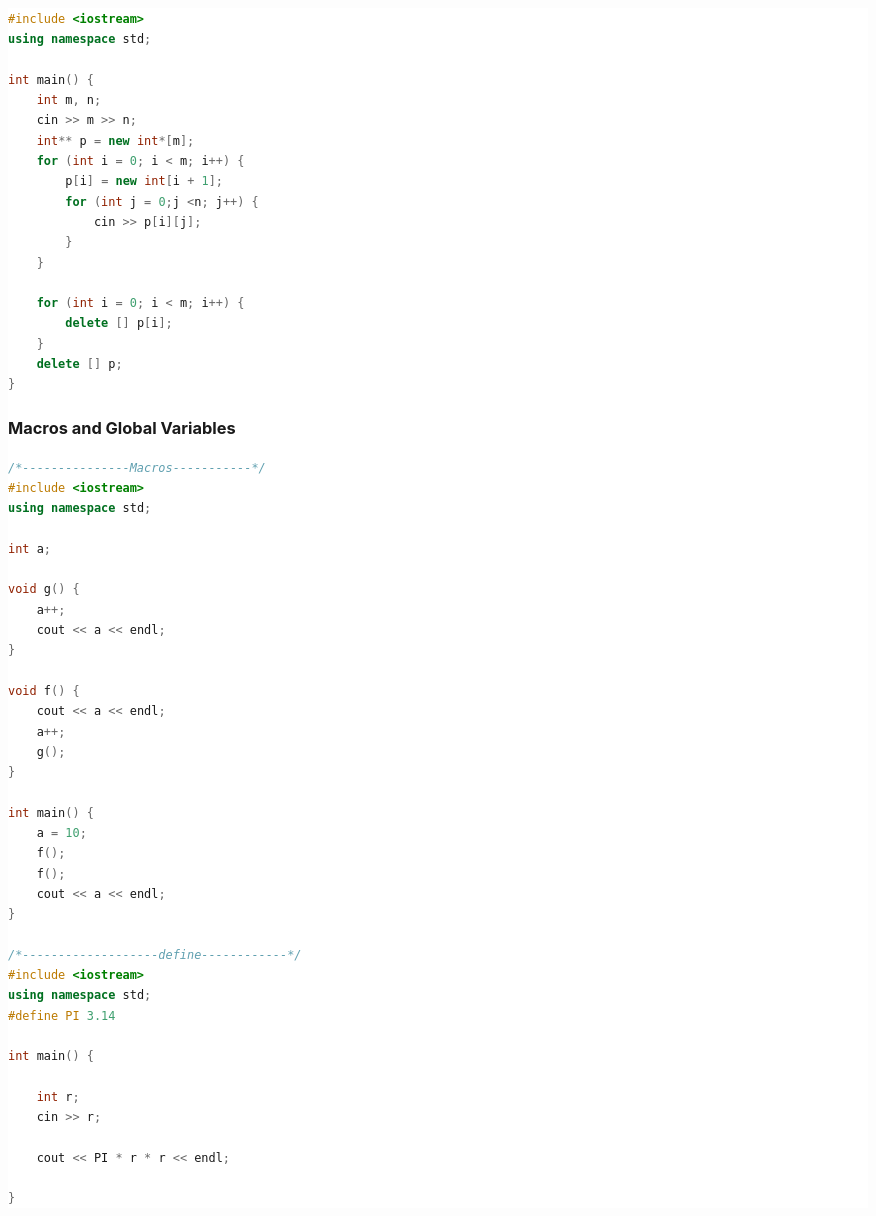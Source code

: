 ```cpp
#include <iostream>
using namespace std;

int main() {
	int m, n;
	cin >> m >> n;
	int** p = new int*[m];
	for (int i = 0; i < m; i++) {
		p[i] = new int[i + 1];
		for (int j = 0;j <n; j++) {
			cin >> p[i][j];
		}
	}

	for (int i = 0; i < m; i++) {
		delete [] p[i];
	}
	delete [] p;
}
```
### Macros and Global Variables 

```cpp
/*---------------Macros-----------*/
#include <iostream>
using namespace std;

int a;

void g() {
	a++;
	cout << a << endl;
}

void f() {
	cout << a << endl;
	a++;
	g();
}

int main() {
	a = 10;
	f();
	f();
	cout << a << endl;
}

/*-------------------define------------*/
#include <iostream>
using namespace std;
#define PI 3.14

int main() {

	int r;
	cin >> r;

	cout << PI * r * r << endl;

}

```
